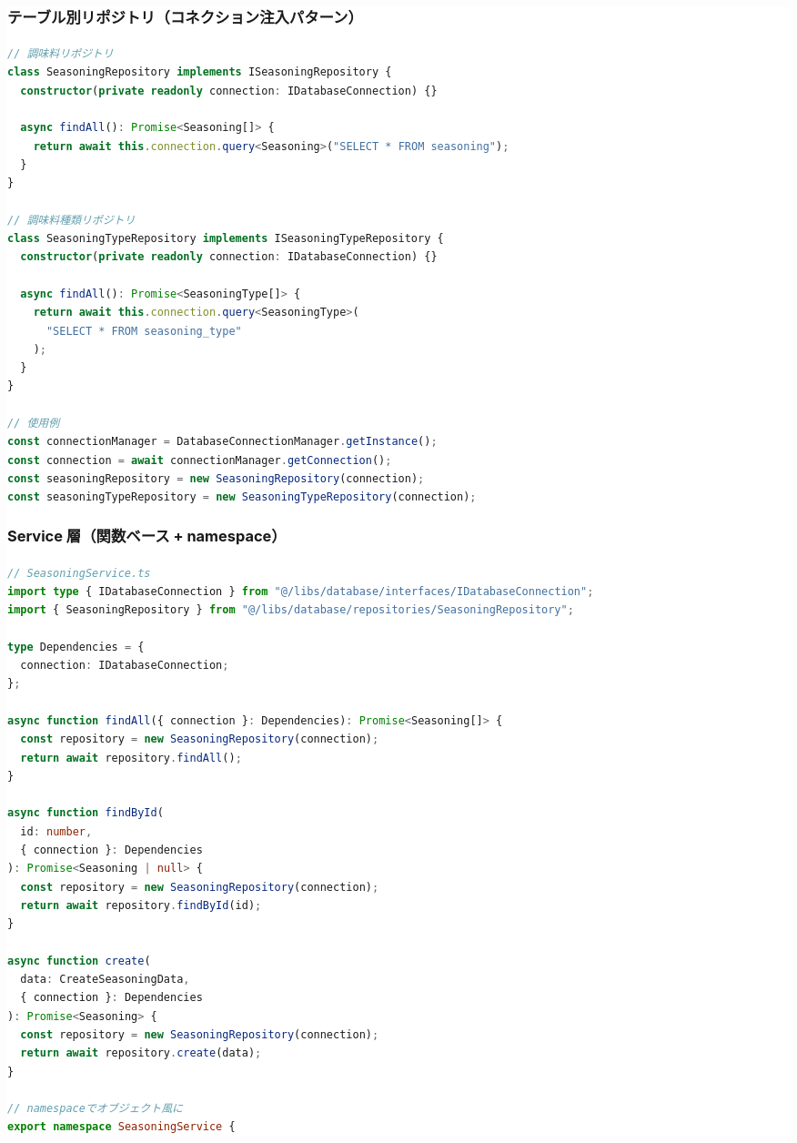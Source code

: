 ### テーブル別リポジトリ（コネクション注入パターン）

```typescript
// 調味料リポジトリ
class SeasoningRepository implements ISeasoningRepository {
  constructor(private readonly connection: IDatabaseConnection) {}

  async findAll(): Promise<Seasoning[]> {
    return await this.connection.query<Seasoning>("SELECT * FROM seasoning");
  }
}

// 調味料種類リポジトリ
class SeasoningTypeRepository implements ISeasoningTypeRepository {
  constructor(private readonly connection: IDatabaseConnection) {}

  async findAll(): Promise<SeasoningType[]> {
    return await this.connection.query<SeasoningType>(
      "SELECT * FROM seasoning_type"
    );
  }
}

// 使用例
const connectionManager = DatabaseConnectionManager.getInstance();
const connection = await connectionManager.getConnection();
const seasoningRepository = new SeasoningRepository(connection);
const seasoningTypeRepository = new SeasoningTypeRepository(connection);
```

### Service 層（関数ベース + namespace）

```typescript
// SeasoningService.ts
import type { IDatabaseConnection } from "@/libs/database/interfaces/IDatabaseConnection";
import { SeasoningRepository } from "@/libs/database/repositories/SeasoningRepository";

type Dependencies = {
  connection: IDatabaseConnection;
};

async function findAll({ connection }: Dependencies): Promise<Seasoning[]> {
  const repository = new SeasoningRepository(connection);
  return await repository.findAll();
}

async function findById(
  id: number,
  { connection }: Dependencies
): Promise<Seasoning | null> {
  const repository = new SeasoningRepository(connection);
  return await repository.findById(id);
}

async function create(
  data: CreateSeasoningData,
  { connection }: Dependencies
): Promise<Seasoning> {
  const repository = new SeasoningRepository(connection);
  return await repository.create(data);
}

// namespaceでオブジェクト風に
export namespace SeasoningService {
```